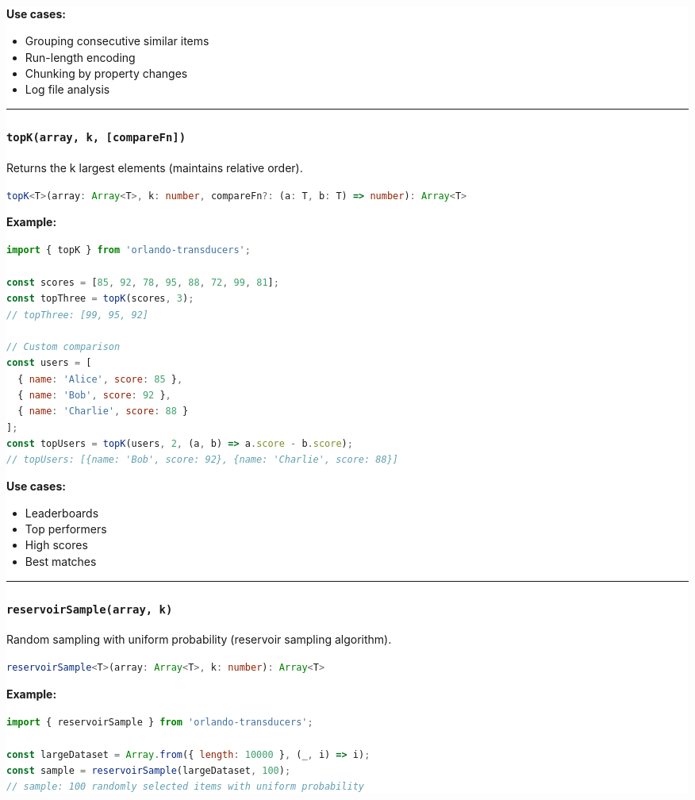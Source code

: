 **Use cases:**
- Grouping consecutive similar items
- Run-length encoding
- Chunking by property changes
- Log file analysis

---

### `topK(array, k, [compareFn])`

Returns the k largest elements (maintains relative order).

```typescript
topK<T>(array: Array<T>, k: number, compareFn?: (a: T, b: T) => number): Array<T>
```

**Example:**
```javascript
import { topK } from 'orlando-transducers';

const scores = [85, 92, 78, 95, 88, 72, 99, 81];
const topThree = topK(scores, 3);
// topThree: [99, 95, 92]

// Custom comparison
const users = [
  { name: 'Alice', score: 85 },
  { name: 'Bob', score: 92 },
  { name: 'Charlie', score: 88 }
];
const topUsers = topK(users, 2, (a, b) => a.score - b.score);
// topUsers: [{name: 'Bob', score: 92}, {name: 'Charlie', score: 88}]
```

**Use cases:**
- Leaderboards
- Top performers
- High scores
- Best matches

---

### `reservoirSample(array, k)`

Random sampling with uniform probability (reservoir sampling algorithm).

```typescript
reservoirSample<T>(array: Array<T>, k: number): Array<T>
```

**Example:**
```javascript
import { reservoirSample } from 'orlando-transducers';

const largeDataset = Array.from({ length: 10000 }, (_, i) => i);
const sample = reservoirSample(largeDataset, 100);
// sample: 100 randomly selected items with uniform probability
```
